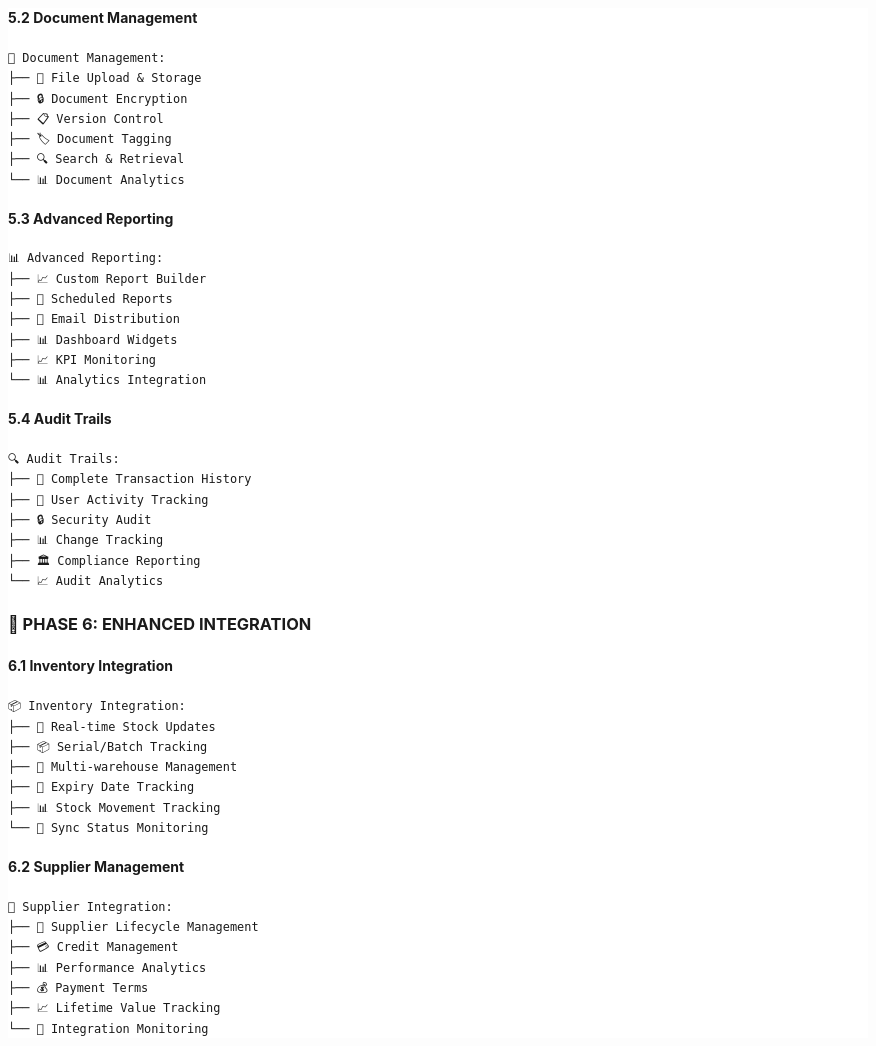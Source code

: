 #### **5.2 Document Management**
```
📄 Document Management:
├── 📎 File Upload & Storage
├── 🔒 Document Encryption
├── 📋 Version Control
├── 🏷️ Document Tagging
├── 🔍 Search & Retrieval
└── 📊 Document Analytics
```

#### **5.3 Advanced Reporting**
```
📊 Advanced Reporting:
├── 📈 Custom Report Builder
├── 📅 Scheduled Reports
├── 📧 Email Distribution
├── 📊 Dashboard Widgets
├── 📈 KPI Monitoring
└── 📊 Analytics Integration
```

#### **5.4 Audit Trails**
```
🔍 Audit Trails:
├── 📝 Complete Transaction History
├── 👤 User Activity Tracking
├── 🔒 Security Audit
├── 📊 Change Tracking
├── 🏛️ Compliance Reporting
└── 📈 Audit Analytics
```

### **🔄 PHASE 6: ENHANCED INTEGRATION**

#### **6.1 Inventory Integration**
```
📦 Inventory Integration:
├── 🔄 Real-time Stock Updates
├── 📦 Serial/Batch Tracking
├── 🏪 Multi-warehouse Management
├── 📅 Expiry Date Tracking
├── 📊 Stock Movement Tracking
└── 🔄 Sync Status Monitoring
```

#### **6.2 Supplier Management**
```
👥 Supplier Integration:
├── 👤 Supplier Lifecycle Management
├── 💳 Credit Management
├── 📊 Performance Analytics
├── 💰 Payment Terms
├── 📈 Lifetime Value Tracking
└── 🔄 Integration Monitoring
```
